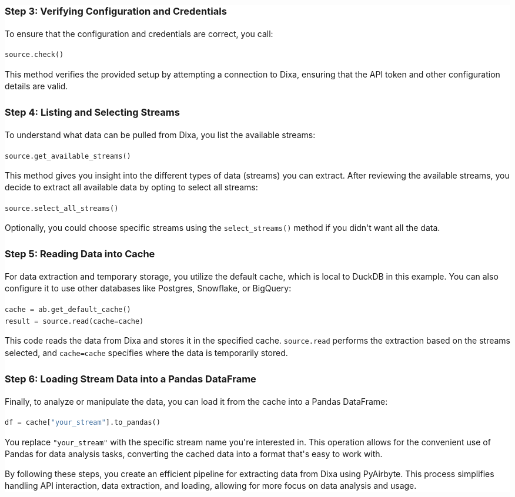### Step 3: Verifying Configuration and Credentials
To ensure that the configuration and credentials are correct, you call:

```python
source.check()
```

This method verifies the provided setup by attempting a connection to Dixa, ensuring that the API token and other configuration details are valid.

### Step 4: Listing and Selecting Streams
To understand what data can be pulled from Dixa, you list the available streams:

```python
source.get_available_streams()
```

This method gives you insight into the different types of data (streams) you can extract. After reviewing the available streams, you decide to extract all available data by opting to select all streams:

```python
source.select_all_streams()
```

Optionally, you could choose specific streams using the `select_streams()` method if you didn't want all the data.

### Step 5: Reading Data into Cache
For data extraction and temporary storage, you utilize the default cache, which is local to DuckDB in this example. You can also configure it to use other databases like Postgres, Snowflake, or BigQuery:

```python
cache = ab.get_default_cache()
result = source.read(cache=cache)
```

This code reads the data from Dixa and stores it in the specified cache. `source.read` performs the extraction based on the streams selected, and `cache=cache` specifies where the data is temporarily stored.

### Step 6: Loading Stream Data into a Pandas DataFrame
Finally, to analyze or manipulate the data, you can load it from the cache into a Pandas DataFrame:

```python
df = cache["your_stream"].to_pandas()
```

You replace `"your_stream"` with the specific stream name you're interested in. This operation allows for the convenient use of Pandas for data analysis tasks, converting the cached data into a format that's easy to work with.

By following these steps, you create an efficient pipeline for extracting data from Dixa using PyAirbyte. This process simplifies handling API interaction, data extraction, and loading, allowing for more focus on data analysis and usage.
